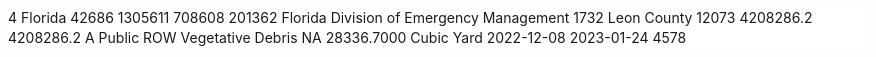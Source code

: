 <td style="text-align:right;">
4
</td>
<td style="text-align:left;">
Florida
</td>
<td style="text-align:right;">
42686
</td>
<td style="text-align:right;">
1305611
</td>
<td style="text-align:right;">
708608
</td>
<td style="text-align:right;">
201362
</td>
<td style="text-align:left;">
Florida Division of Emergency Management
</td>
<td style="text-align:right;">
1732
</td>
<td style="text-align:left;">
Leon County
</td>
<td style="text-align:left;">
12073
</td>
<td style="text-align:right;">
4208286.2
</td>
<td style="text-align:right;">
4208286.2
</td>
<td style="text-align:left;">
A
</td>
<td style="text-align:left;">
Public ROW
</td>
<td style="text-align:left;">
Vegetative Debris
</td>
<td style="text-align:left;">
NA
</td>
<td style="text-align:right;">
28336.7000
</td>
<td style="text-align:left;">
Cubic Yard
</td>
<td style="text-align:left;">
2022-12-08
</td>
<td style="text-align:left;">
2023-01-24
</td>
</tr>
<tr>
<td style="text-align:right;">
4578